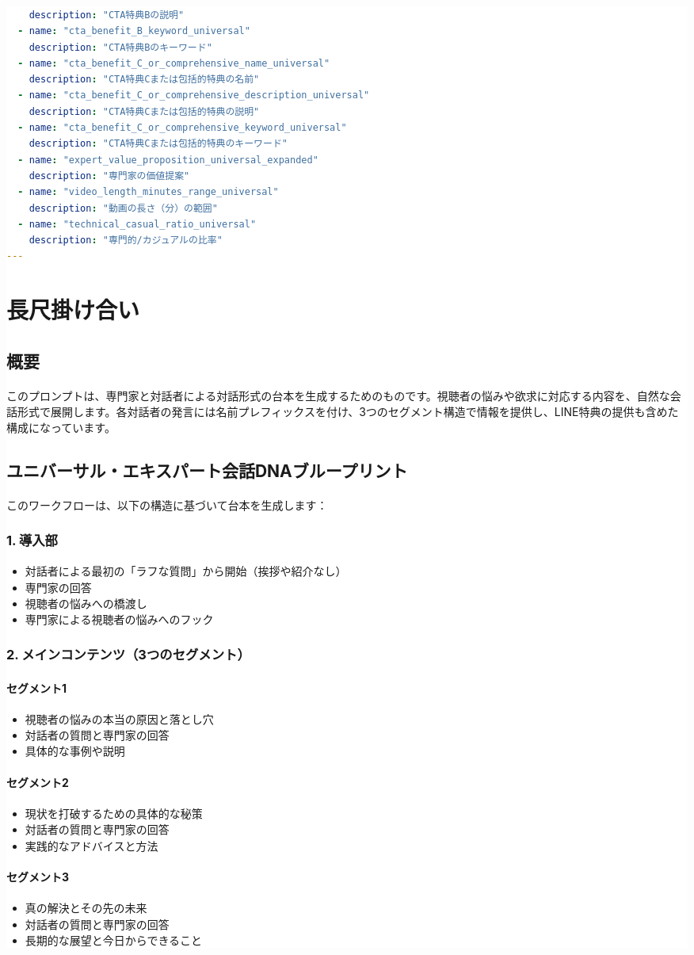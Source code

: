 ```yaml
    description: "CTA特典Bの説明"
  - name: "cta_benefit_B_keyword_universal"
    description: "CTA特典Bのキーワード"
  - name: "cta_benefit_C_or_comprehensive_name_universal"
    description: "CTA特典Cまたは包括的特典の名前"
  - name: "cta_benefit_C_or_comprehensive_description_universal"
    description: "CTA特典Cまたは包括的特典の説明"
  - name: "cta_benefit_C_or_comprehensive_keyword_universal"
    description: "CTA特典Cまたは包括的特典のキーワード"
  - name: "expert_value_proposition_universal_expanded"
    description: "専門家の価値提案"
  - name: "video_length_minutes_range_universal"
    description: "動画の長さ（分）の範囲"
  - name: "technical_casual_ratio_universal"
    description: "専門的/カジュアルの比率"
---
```


# 長尺掛け合い

## 概要
このプロンプトは、専門家と対話者による対話形式の台本を生成するためのものです。視聴者の悩みや欲求に対応する内容を、自然な会話形式で展開します。各対話者の発言には名前プレフィックスを付け、3つのセグメント構造で情報を提供し、LINE特典の提供も含めた構成になっています。

## ユニバーサル・エキスパート会話DNAブループリント

このワークフローは、以下の構造に基づいて台本を生成します：

### 1. 導入部
- 対話者による最初の「ラフな質問」から開始（挨拶や紹介なし）
- 専門家の回答
- 視聴者の悩みへの橋渡し
- 専門家による視聴者の悩みへのフック

### 2. メインコンテンツ（3つのセグメント）
#### セグメント1
- 視聴者の悩みの本当の原因と落とし穴
- 対話者の質問と専門家の回答
- 具体的な事例や説明

#### セグメント2
- 現状を打破するための具体的な秘策
- 対話者の質問と専門家の回答
- 実践的なアドバイスと方法

#### セグメント3
- 真の解決とその先の未来
- 対話者の質問と専門家の回答
- 長期的な展望と今日からできること
